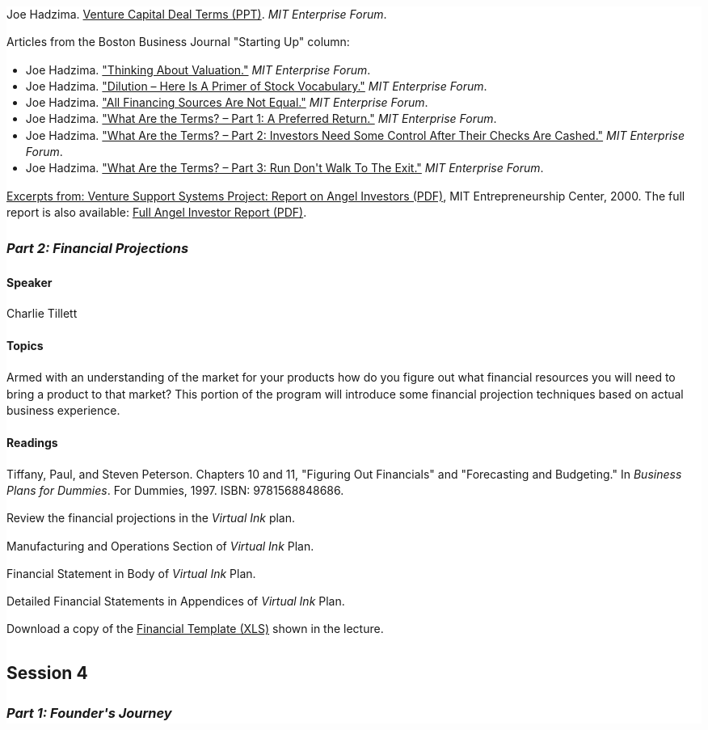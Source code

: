 Joe Hadzima. [Venture Capital Deal Terms (PPT)](http://nutsandbolts.mit.edu/2014/resources/Venture%20Capital%20Deal%20Terms.ppt). *MIT Enterprise Forum*.

Articles from the Boston Business Journal "Starting Up" column:

- Joe Hadzima. ["Thinking About Valuation."](http://www.mitef.org/s/1314/interior-2-col.aspx?sid=1314&gid=5&pgid=5796) *MIT Enterprise Forum*.
- Joe Hadzima. ["Dilution – Here Is A Primer of Stock Vocabulary."](http://www.mitef.org/s/1314/interior-2-col.aspx?sid=1314&gid=5&pgid=5797) *MIT Enterprise Forum*.
- Joe Hadzima. ["All Financing Sources Are Not Equal."](http://www.mitef.org/s/1314/interior-2-col.aspx?sid=1314&gid=5&pgid=5803) *MIT Enterprise Forum*.
- Joe Hadzima. ["What Are the Terms? – Part 1: A Preferred Return."](http://www.mitef.org/s/1314/interior-2-col.aspx?sid=1314&gid=5&pgid=5804) *MIT Enterprise Forum*.
- Joe Hadzima. ["What Are the Terms? – Part 2: Investors Need Some Control After Their Checks Are Cashed."](http://www.mitef.org/s/1314/interior-2-col.aspx?sid=1314&gid=5&pgid=5805) *MIT Enterprise Forum*.
- Joe Hadzima. ["What Are the Terms? – Part 3: Run Don't Walk To The Exit."](http://www.mitef.org/s/1314/interior-2-col.aspx?sid=1314&gid=5&pgid=5806) *MIT Enterprise Forum*.

[Excerpts from: Venture Support Systems Project: Report on Angel Investors (PDF)](http://nutsandbolts.mit.edu/2014/resources/angelreportexcerpts.pdf), MIT Entrepreneurship Center, 2000. The full report is also available: [Full Angel Investor Report (PDF)](http://nutsandbolts.mit.edu/2014/resources/angelreport.pdf).

### *Part 2: Financial Projections*

#### Speaker

Charlie Tillett

#### Topics

Armed with an understanding of the market for your products how do you figure out what financial resources you will need to bring a product to that market? This portion of the program will introduce some financial projection techniques based on actual business experience.

#### Readings

Tiffany, Paul, and Steven Peterson. Chapters 10 and 11, "Figuring Out Financials" and "Forecasting and Budgeting." In *Business Plans for Dummies*. For Dummies, 1997. ISBN: 9781568848686.

Review the financial projections in the *Virtual Ink* plan.

Manufacturing and Operations Section of *Virtual Ink* Plan.

Financial Statement in Body of *Virtual Ink* Plan.

Detailed Financial Statements in Appendices of *Virtual Ink* Plan.

Download a copy of the [Financial Template (XLS)](http://nutsandbolts.mit.edu/2014/resources/FinancialTemplate2013.xls) shown in the lecture.

## Session 4

### *Part 1: Founder's Journey*
